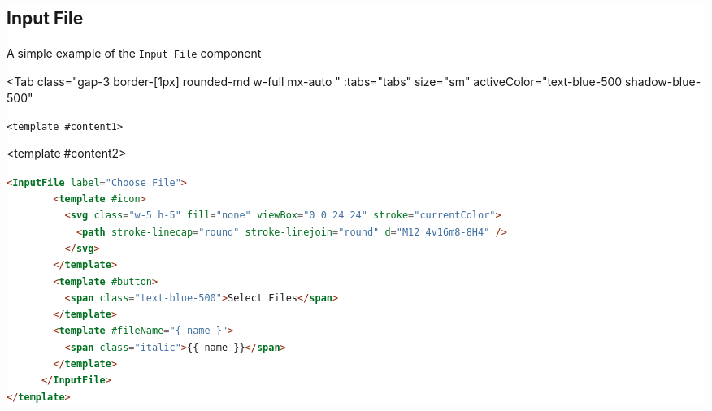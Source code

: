 
<script setup>
const tabs = [
  { label: 'UI', value: 1, content: '' },
  { label: 'Slots', value: 2, content: ''},
  { label: 'Props', value: 3, content: ''},
];

</script>

## Input File

A simple example of the `Input File` component

<Tab
   class="gap-3 border-[1px] rounded-md w-full mx-auto "
    :tabs="tabs"
    size="sm"
    activeColor="text-blue-500 shadow-blue-500"
  >
    <template #content1>
<div class="p-6 rounded-lg shadow-inner flex justify-center items-center">
<InputFile
  label="Choose File"
  accept=".pdf,.doc,.docx"
  @change="handleFileChange"
/>

</div>

</template>

  <template #content2>

  ```md
<InputFile label="Choose File">
          <template #icon>
            <svg class="w-5 h-5" fill="none" viewBox="0 0 24 24" stroke="currentColor">
              <path stroke-linecap="round" stroke-linejoin="round" d="M12 4v16m8-8H4" />
            </svg>
          </template>
          <template #button>
            <span class="text-blue-500">Select Files</span>
          </template>
          <template #fileName="{ name }">
            <span class="italic">{{ name }}</span>
          </template>
        </InputFile>
</template>

```

  </template>
    <template #content3>
